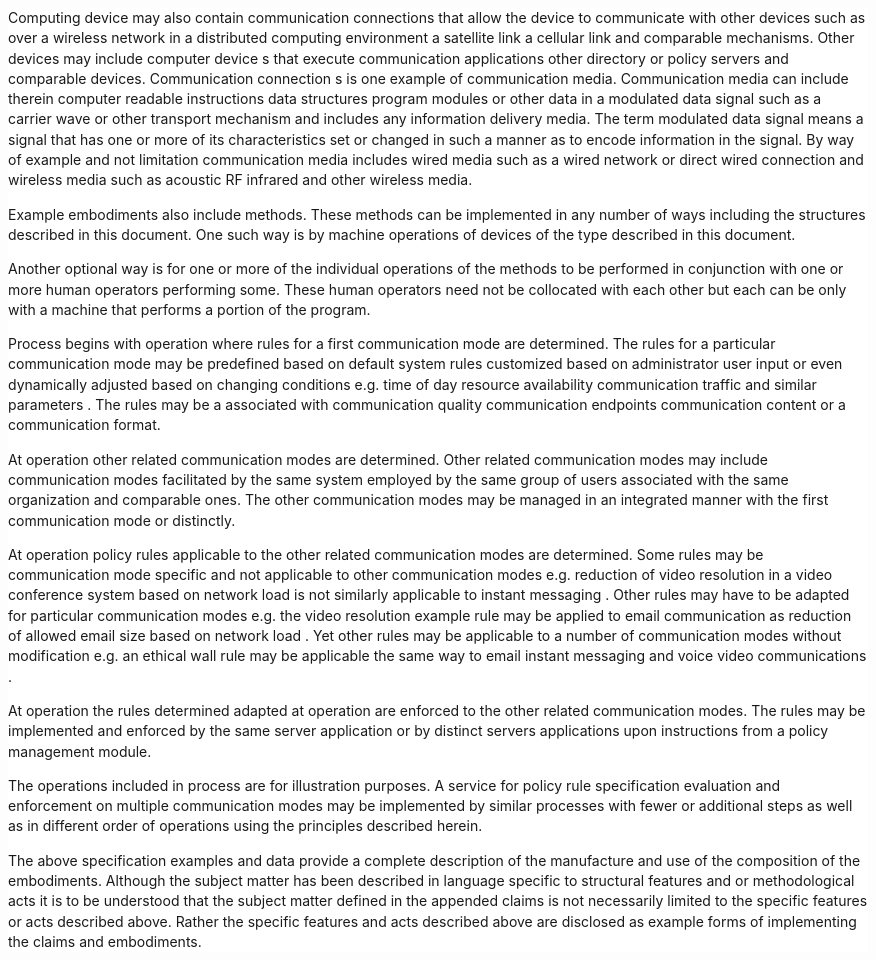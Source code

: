 Computing device may also contain communication connections that allow the device to communicate with other devices such as over a wireless network in a distributed computing environment a satellite link a cellular link and comparable mechanisms. Other devices may include computer device s that execute communication applications other directory or policy servers and comparable devices. Communication connection s is one example of communication media. Communication media can include therein computer readable instructions data structures program modules or other data in a modulated data signal such as a carrier wave or other transport mechanism and includes any information delivery media. The term modulated data signal means a signal that has one or more of its characteristics set or changed in such a manner as to encode information in the signal. By way of example and not limitation communication media includes wired media such as a wired network or direct wired connection and wireless media such as acoustic RF infrared and other wireless media.

Example embodiments also include methods. These methods can be implemented in any number of ways including the structures described in this document. One such way is by machine operations of devices of the type described in this document.

Another optional way is for one or more of the individual operations of the methods to be performed in conjunction with one or more human operators performing some. These human operators need not be collocated with each other but each can be only with a machine that performs a portion of the program.

Process begins with operation where rules for a first communication mode are determined. The rules for a particular communication mode may be predefined based on default system rules customized based on administrator user input or even dynamically adjusted based on changing conditions e.g. time of day resource availability communication traffic and similar parameters . The rules may be a associated with communication quality communication endpoints communication content or a communication format.

At operation other related communication modes are determined. Other related communication modes may include communication modes facilitated by the same system employed by the same group of users associated with the same organization and comparable ones. The other communication modes may be managed in an integrated manner with the first communication mode or distinctly.

At operation policy rules applicable to the other related communication modes are determined. Some rules may be communication mode specific and not applicable to other communication modes e.g. reduction of video resolution in a video conference system based on network load is not similarly applicable to instant messaging . Other rules may have to be adapted for particular communication modes e.g. the video resolution example rule may be applied to email communication as reduction of allowed email size based on network load . Yet other rules may be applicable to a number of communication modes without modification e.g. an ethical wall rule may be applicable the same way to email instant messaging and voice video communications .

At operation the rules determined adapted at operation are enforced to the other related communication modes. The rules may be implemented and enforced by the same server application or by distinct servers applications upon instructions from a policy management module.

The operations included in process are for illustration purposes. A service for policy rule specification evaluation and enforcement on multiple communication modes may be implemented by similar processes with fewer or additional steps as well as in different order of operations using the principles described herein.

The above specification examples and data provide a complete description of the manufacture and use of the composition of the embodiments. Although the subject matter has been described in language specific to structural features and or methodological acts it is to be understood that the subject matter defined in the appended claims is not necessarily limited to the specific features or acts described above. Rather the specific features and acts described above are disclosed as example forms of implementing the claims and embodiments.

